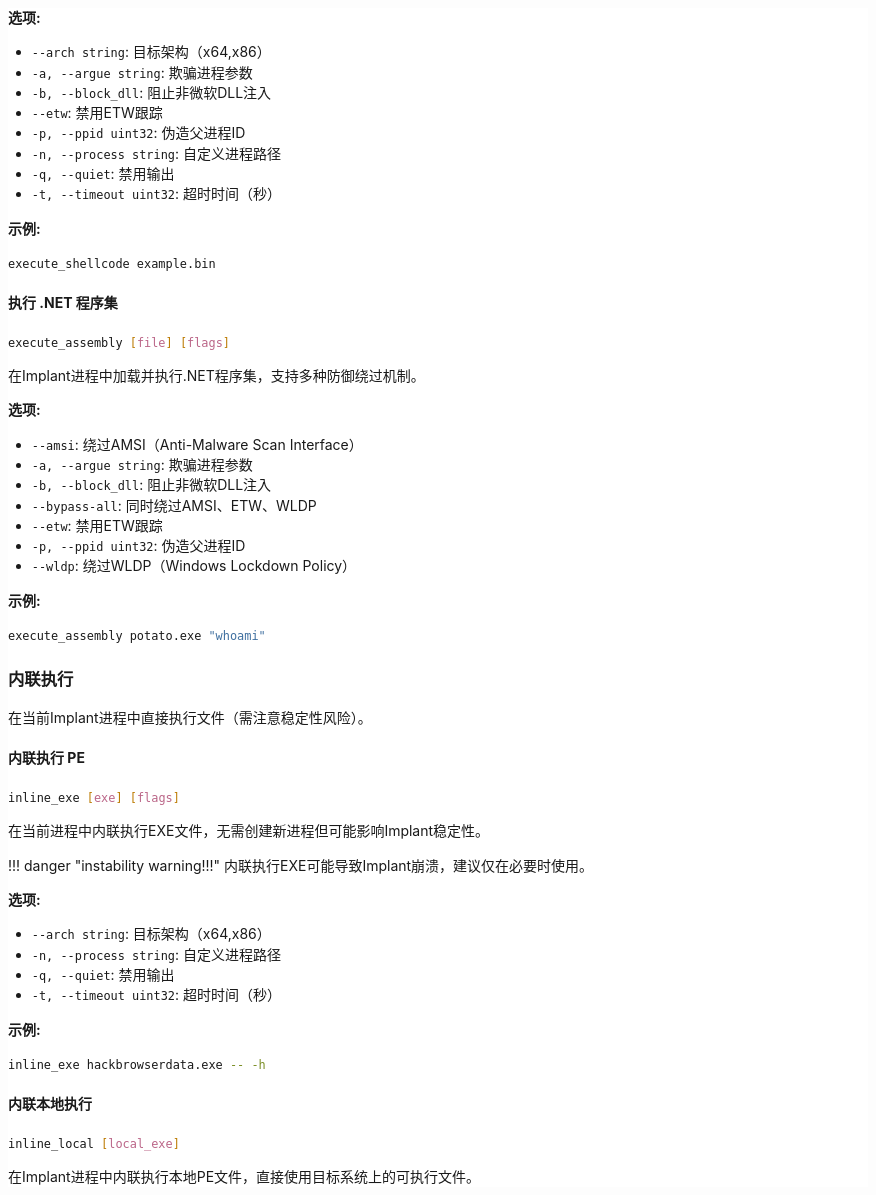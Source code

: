 **选项:**
- `--arch string`: 目标架构（x64,x86）
- `-a, --argue string`: 欺骗进程参数
- `-b, --block_dll`: 阻止非微软DLL注入
- `--etw`: 禁用ETW跟踪
- `-p, --ppid uint32`: 伪造父进程ID
- `-n, --process string`: 自定义进程路径
- `-q, --quiet`: 禁用输出
- `-t, --timeout uint32`: 超时时间（秒）

**示例:**
```bash
execute_shellcode example.bin
```

#### 执行 .NET 程序集
```bash
execute_assembly [file] [flags]
```
在Implant进程中加载并执行.NET程序集，支持多种防御绕过机制。

**选项:**
- `--amsi`: 绕过AMSI（Anti-Malware Scan Interface）
- `-a, --argue string`: 欺骗进程参数
- `-b, --block_dll`: 阻止非微软DLL注入
- `--bypass-all`: 同时绕过AMSI、ETW、WLDP
- `--etw`: 禁用ETW跟踪
- `-p, --ppid uint32`: 伪造父进程ID
- `--wldp`: 绕过WLDP（Windows Lockdown Policy）

**示例:**
```bash
execute_assembly potato.exe "whoami"
```

### 内联执行
在当前Implant进程中直接执行文件（需注意稳定性风险）。

#### 内联执行 PE
```bash
inline_exe [exe] [flags]
```
在当前进程中内联执行EXE文件，无需创建新进程但可能影响Implant稳定性。
 
!!! danger "instability warning!!!"
	内联执行EXE可能导致Implant崩溃，建议仅在必要时使用。

**选项:**
- `--arch string`: 目标架构（x64,x86）
- `-n, --process string`: 自定义进程路径
- `-q, --quiet`: 禁用输出
- `-t, --timeout uint32`: 超时时间（秒）

**示例:**
```bash
inline_exe hackbrowserdata.exe -- -h
```
#### 内联本地执行
```bash
inline_local [local_exe]
```
在Implant进程中内联执行本地PE文件，直接使用目标系统上的可执行文件。
